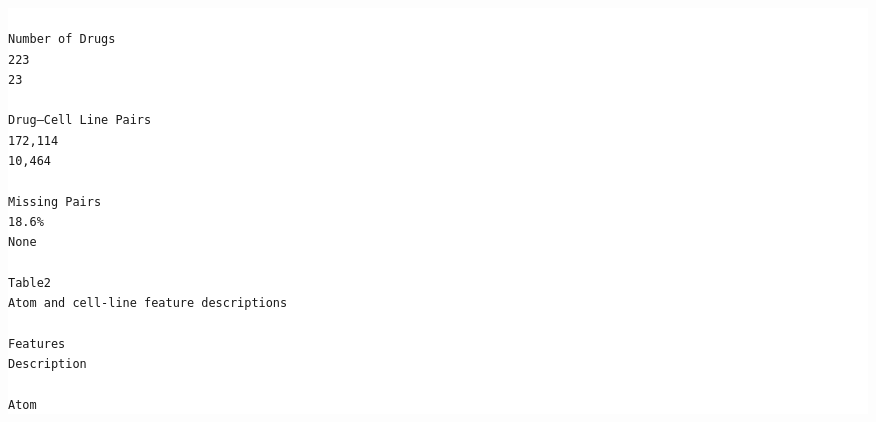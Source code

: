                                                                                                                                 Number of Drugs                                                                                                                                                                                                                                                                                                                                                                                                                                                                                                                                                                                                                                      223                                                                                                                                                                                                                                                                                                                                                                                                                                                                                                                                                                                                                                                23
                                                                                                                                Drug–Cell Line Pairs                                                                                                                                                                                                                                                                                                                                                                                                                                                                                                                                                                                                            172,114                                                                                                                                                                                                                                                                                                                                                                                                                                                                                                                                                                                    10,464
                                                                                                                                Missing Pairs                                                                                                                                                                                                                                                                                                                                                                                                                                                                                                                                                                                                                                                                                                           18.6%                                                                                                                                                                                                                                                                                                                                                                                                                                                                                                                                                                                                               None
                                                                                                                                Table2                                                                                                                          Atom and cell‑line feature descriptions
                                                                                                                                Features                                                                                                                                                                                                                                                                                                                                                                                                                                                                                                                                                                                                                                                                                                                                                                                                                                        Description
                                                                                                                                Atom
